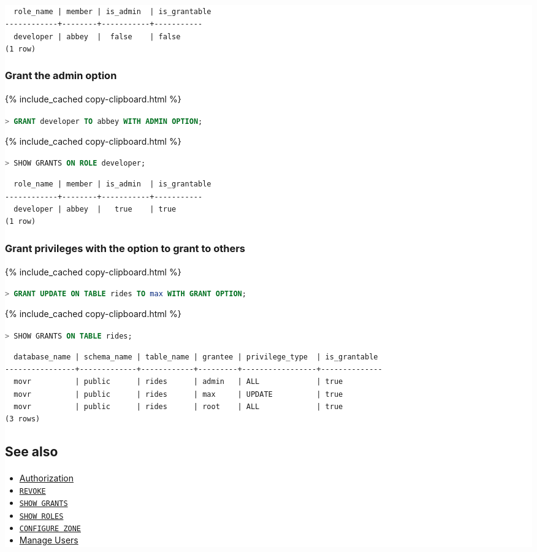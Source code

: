 ~~~
  role_name | member | is_admin  | is_grantable
------------+--------+-----------+-----------
  developer | abbey  |  false    | false
(1 row)
~~~

### Grant the admin option

{% include_cached copy-clipboard.html %}
~~~ sql
> GRANT developer TO abbey WITH ADMIN OPTION;
~~~

{% include_cached copy-clipboard.html %}
~~~ sql
> SHOW GRANTS ON ROLE developer;
~~~

~~~
  role_name | member | is_admin  | is_grantable
------------+--------+-----------+-----------
  developer | abbey  |   true    | true
(1 row)
~~~

### Grant privileges with the option to grant to others

{% include_cached copy-clipboard.html %}
~~~ sql
> GRANT UPDATE ON TABLE rides TO max WITH GRANT OPTION;
~~~

{% include_cached copy-clipboard.html %}
~~~ sql
> SHOW GRANTS ON TABLE rides;
~~~

~~~
  database_name | schema_name | table_name | grantee | privilege_type  | is_grantable
----------------+-------------+------------+---------+-----------------+--------------
  movr          | public      | rides      | admin   | ALL             | true
  movr          | public      | rides      | max     | UPDATE          | true
  movr          | public      | rides      | root    | ALL             | true
(3 rows)
~~~

## See also

- [Authorization](authorization.html)
- [`REVOKE`](revoke.html)
- [`SHOW GRANTS`](show-grants.html)
- [`SHOW ROLES`](show-roles.html)
- [`CONFIGURE ZONE`](configure-zone.html)
- [Manage Users](security-reference/authorization.html#create-and-manage-users)

